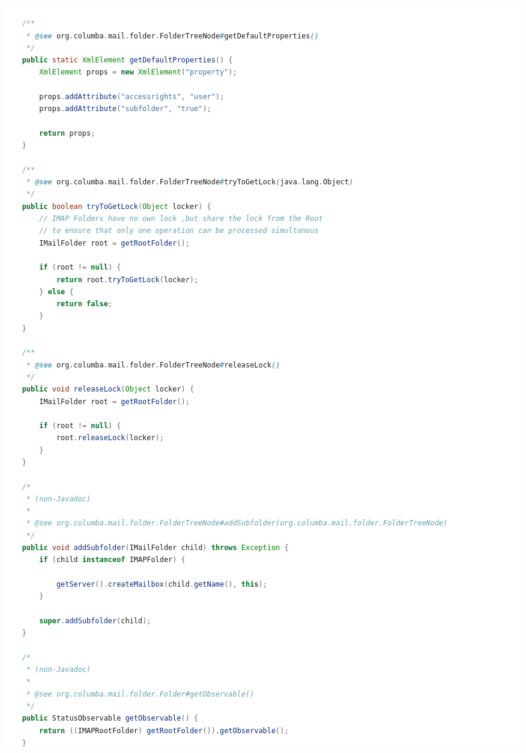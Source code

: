 ```java

	/**
	 * @see org.columba.mail.folder.FolderTreeNode#getDefaultProperties()
	 */
	public static XmlElement getDefaultProperties() {
		XmlElement props = new XmlElement("property");

		props.addAttribute("accessrights", "user");
		props.addAttribute("subfolder", "true");

		return props;
	}

	/**
	 * @see org.columba.mail.folder.FolderTreeNode#tryToGetLock(java.lang.Object)
	 */
	public boolean tryToGetLock(Object locker) {
		// IMAP Folders have no own lock ,but share the lock from the Root
		// to ensure that only one operation can be processed simultanous
		IMailFolder root = getRootFolder();

		if (root != null) {
			return root.tryToGetLock(locker);
		} else {
			return false;
		}
	}

	/**
	 * @see org.columba.mail.folder.FolderTreeNode#releaseLock()
	 */
	public void releaseLock(Object locker) {
		IMailFolder root = getRootFolder();

		if (root != null) {
			root.releaseLock(locker);
		}
	}

	/*
	 * (non-Javadoc)
	 * 
	 * @see org.columba.mail.folder.FolderTreeNode#addSubfolder(org.columba.mail.folder.FolderTreeNode)
	 */
	public void addSubfolder(IMailFolder child) throws Exception {
		if (child instanceof IMAPFolder) {

			getServer().createMailbox(child.getName(), this);
		}

		super.addSubfolder(child);
	}

	/*
	 * (non-Javadoc)
	 * 
	 * @see org.columba.mail.folder.Folder#getObservable()
	 */
	public StatusObservable getObservable() {
		return ((IMAPRootFolder) getRootFolder()).getObservable();
	}

```